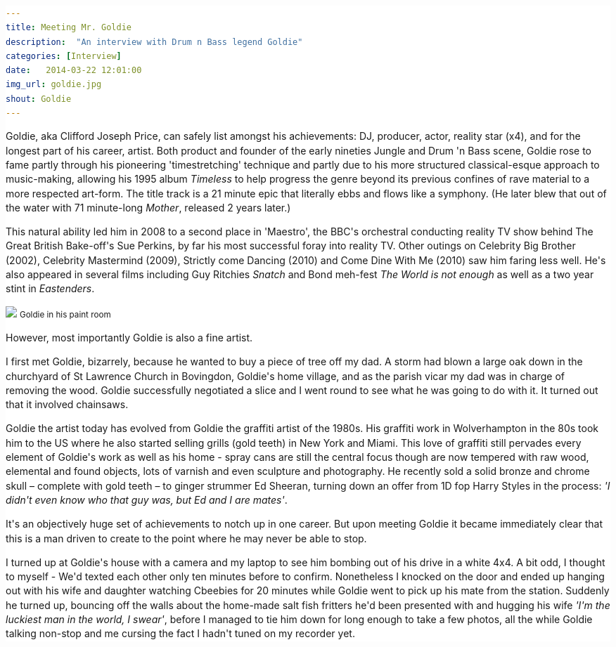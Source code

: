 ```yaml
---
title: Meeting Mr. Goldie
description:  "An interview with Drum n Bass legend Goldie"
categories: [Interview]
date:   2014-03-22 12:01:00
img_url: goldie.jpg
shout: Goldie
---
```


Goldie, aka Clifford Joseph Price, can safely list amongst his achievements: DJ, producer, actor, reality star (x4), and for the longest part of his career, artist. Both product and founder of the early nineties Jungle and Drum 'n Bass scene, Goldie rose to fame partly through his pioneering 'timestretching' technique and partly due to his more structured classical-esque approach to music-making, allowing his 1995 album _Timeless_ to help progress the genre beyond its previous confines of rave material to a more respected art-form. The title track is a 21 minute epic that literally ebbs and flows like a symphony. (He later blew that out of the water with 71 minute-long _Mother_, released 2 years later.)

This natural ability led him in 2008 to a second place in 'Maestro', the BBC's orchestral conducting reality TV show behind The Great British Bake-off's Sue Perkins, by far his most successful foray into reality TV. Other outings on Celebrity Big Brother (2002), Celebrity Mastermind (2009), Strictly come Dancing (2010) and Come Dine With Me (2010) saw him faring less well. He's also appeared in several films including Guy Ritchies _Snatch_ and Bond meh-fest _The World is not enough_ as well as a two year stint in _Eastenders_.

<img src="{{ site.baseurl }}/assets/img/goldie1.jpg">
<small>Goldie in his paint room</small>

However, most importantly Goldie is also a fine artist.

I first met Goldie, bizarrely, because he wanted to buy a piece of tree off my dad. A storm had blown a large oak down in the churchyard of St Lawrence Church in Bovingdon, Goldie's home village, and as the parish vicar my dad was in charge of removing the wood. Goldie successfully negotiated a slice and I went round to see what he was going to do with it. It turned out that it involved chainsaws.

Goldie the artist today has evolved from Goldie the graffiti artist of the 1980s. His graffiti work in Wolverhampton in the 80s took him to the US where he also started selling grills (gold teeth) in New York and Miami. This love of graffiti still pervades every element of Goldie's work as well as his home - spray cans are still the central focus though are now tempered with raw wood, elemental and found objects, lots of varnish and even sculpture and photography. He recently sold a solid bronze and chrome skull – complete with gold teeth – to ginger strummer Ed Sheeran, turning down an offer from 1D fop Harry Styles in the process: _'I didn't even know who that guy was, but Ed and I are mates'_.

It's an objectively huge set of achievements to notch up in one career. But upon meeting Goldie it became immediately clear that this is a man driven to create to the point where he may never be able to stop.

I turned up at Goldie's house with a camera and my laptop to see him bombing out of his drive in a white 4x4. A bit odd, I thought to myself - We'd texted each other only ten minutes before to confirm. Nonetheless I knocked on the door and ended up hanging out with his wife and daughter watching Cbeebies for 20 minutes while Goldie went to pick up his mate from the station. Suddenly he turned up, bouncing off the walls about the  home-made salt fish fritters he'd been presented with and hugging his wife _'I'm the luckiest man in the world, I swear'_, before I managed to tie him down for long enough to take a few photos, all the while Goldie talking non-stop and me cursing the fact I hadn't tuned on my recorder yet.
